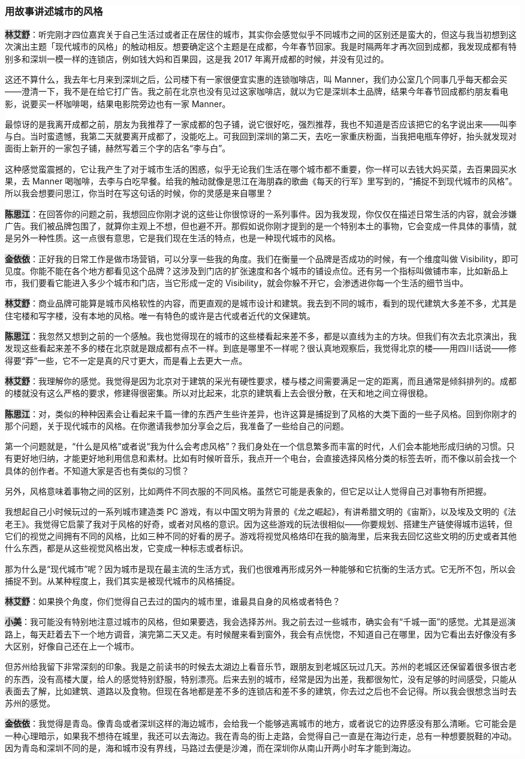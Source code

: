 ### 用故事讲述城市的风格

<span style= "background:lightgrey"><b>林艾舒</b></span>：听完刚才四位嘉宾关于自己生活过或者正在居住的城市，其实你会感觉似乎不同城市之间的区别还是蛮大的，但这与我当初想到这次演出主题「现代城市的风格」的触动相反。想要确定这个主题是在成都，今年春节回家。我是时隔两年才再次回到成都，我发现成都有特别多和深圳一模一样的连锁店，例如钱大妈和百果园，这是我 2017 年离开成都的时候，并没有见过的。

这还不算什么，我去年七月来到深圳之后，公司楼下有一家很便宜实惠的连锁咖啡店，叫 Manner，我们办公室几个同事几乎每天都会买——澄清一下，我不是在给它打广告。我之前在北京也没有见过这家咖啡店，就以为它是深圳本土品牌，结果今年春节回成都约朋友看电影，说要买一杯咖啡喝，结果电影院旁边也有一家 Manner。

最惊讶的是我离开成都之前，朋友为我推荐了一家成都的包子铺，说它很好吃，强烈推荐，我也不知道是否应该把它的名字说出来——叫李与白。当时蛮遗憾，我第二天就要离开成都了，没能吃上。可我回到深圳的第二天，去吃一家重庆粉面，当我把电瓶车停好，抬头就发现对面街上新开的一家包子铺，赫然写着三个字的店名“李与白”。

这种感觉蛮震撼的，它让我产生了对于城市生活的困惑，似乎无论我们生活在哪个城市都不重要，你一样可以去钱大妈买菜，去百果园买水果，去 Manner 喝咖啡，去李与白吃早餐。给我的触动就像是思江在海朋森的歌曲《每天的行军》里写到的，“捕捉不到现代城市的风格”。所以我会想要问思江，你当时在写这句话的时候，你的灵感是来自哪里？

<span style= "background:lightgrey"><b>陈思江</b></span>：在回答你的问题之前，我想回应你刚才说的这些让你很惊讶的一系列事件。因为我发现，你仅仅在描述日常生活的内容，就会涉嫌广告。我们被品牌包围了，就算你主观上不想，但也避不开。那假如说你刚才提到的是一个特别本土的事物，它会变成一件具体的事情，就是另外一种性质。这一点很有意思，它是我们现在生活的特点，也是一种现代城市的风格。

<span style= "background:lightgrey"><b>金依依</b></span>：正好我的日常工作是做市场营销，可以分享一些我的角度。我们在衡量一个品牌是否成功的时候，有一个维度叫做 Visibility，即可见度。你能不能在各个地方都看见这个品牌？这涉及到门店的扩张速度和各个城市的铺设点位。还有另一个指标叫做铺市率，比如新品上市，我们要看它能进入多少个城市和门店，当它形成一定的 Visibility，就会你躲不开它，会渗透进你每一个生活的细节当中。

<span style= "background:lightgrey"><b>林艾舒</b></span>：商业品牌可能算是城市风格软性的内容，而更直观的是城市设计和建筑。我去到不同的城市，看到的现代建筑大多差不多，尤其是住宅楼和写字楼，没有本地的风格。唯一有特色的或许是古代或者近代的文保建筑。

<span style= "background:lightgrey"><b>陈思江</b></span>：我忽然又想到之前的一个感触。我也觉得现在的城市的这些楼看起来差不多，都是以直线为主的方块。但我们有次去北京演出，我发现这些看起来差不多的楼在北京就是跟成都有点不一样。到底是哪里不一样呢？很认真地观察后，我觉得北京的楼——用四川话说——修得要“莽”一些，它不一定是真的尺寸更大，而是看上去更大一点。

<span style= "background:lightgrey"><b>林艾舒</b></span>：我理解你的感觉。我觉得是因为北京对于建筑的采光有硬性要求，楼与楼之间需要满足一定的距离，而且通常是倾斜排列的。成都的楼就没有这么严格的要求，修建得很密集。所以对比起来，北京的建筑看上去会很分散，在天和地之间立得很稳。

<span style= "background:lightgrey"><b>陈思江</b></span>：对，类似的种种因素会让看起来千篇一律的东西产生些许差异，也许这算是捕捉到了风格的大类下面的一些子风格。回到你刚才的那个问题，关于现代城市的风格。在你邀请我参加分享会之后，我准备了一些给自己的问题。

第一个问题就是，“什么是风格”或者说“我为什么会考虑风格”？我们身处在一个信息繁多而丰富的时代，人们会本能地形成归纳的习惯。只有更好地归纳，才能更好地利用信息和素材。比如有时候听音乐，我点开一个电台，会直接选择风格分类的标签去听，而不像以前会找一个具体的创作者。不知道大家是否也有类似的习惯？

另外，风格意味着事物之间的区别，比如两件不同衣服的不同风格。虽然它可能是表象的，但它足以让人觉得自己对事物有所把握。

我想起自己小时候玩过的一系列城市建造类 PC 游戏，有以中国文明为背景的《龙之崛起》，有讲希腊文明的《宙斯》，以及埃及文明的《法老王》。我觉得它启蒙了我对于风格的好奇，或者对风格的意识。因为这些游戏的玩法很相似——你要规划、搭建生产链使得城市运转，但它们的视觉之间拥有不同的风格，比如三种不同的好看的房子。游戏将视觉风格烙印在我的脑海里，后来我去回忆这些文明的历史或者其他什么东西，都是从这些视觉风格出发，它变成一种标志或者标识。

那为什么是“现代城市”呢？因为城市是现在最主流的生活方式，我们也很难再形成另外一种能够和它抗衡的生活方式。它无所不包，所以会捕捉不到。从某种程度上，我们其实是被现代城市的风格捕捉。

<span style= "background:lightgrey"><b>林艾舒</b></span>：如果换个角度，你们觉得自己去过的国内的城市里，谁最具自身的风格或者特色？

<span style= "background:lightgrey"><b>小美</b></span>：我可能没有特别地注意过城市的风格，但如果要选，我会选择苏州。我之前去过一些城市，确实会有“千城一面”的感觉。尤其是巡演路上，每天赶着去下一个地方调音，演完第二天又走。有时候醒来看到窗外，我会有点恍惚，不知道自己在哪里，因为它看出去好像没有多大区别，好像自己还在上一个城市。

但苏州给我留下非常深刻的印象。我是之前读书的时候去太湖边上看音乐节，跟朋友到老城区玩过几天。苏州的老城区还保留着很多很古老的东西，没有高楼大厦，给人的感觉特别舒服，特别漂亮。后来去别的城市，经常是因为出差，我都很匆忙，没有足够的时间感受，只能从表面去了解，比如建筑、道路以及食物。但现在各地都是差不多的连锁店和差不多的建筑，你去过之后也不会记得。所以我会很想念当时去苏州的感觉。

<span style= "background:lightgrey"><b>金依依</b></span>：我觉得是青岛。像青岛或者深圳这样的海边城市，会给我一个能够逃离城市的地方，或者说它的边界感没有那么清晰。它可能会是一种心理暗示，如果我不想待在城里，我还可以去海边。我在青岛的街上走路，会觉得自己一直是在海边行走，总有一种想要脱鞋的冲动。因为青岛和深圳不同的是，海和城市没有界线，马路过去便是沙滩，而在深圳你从南山开两小时车才能到海边。
